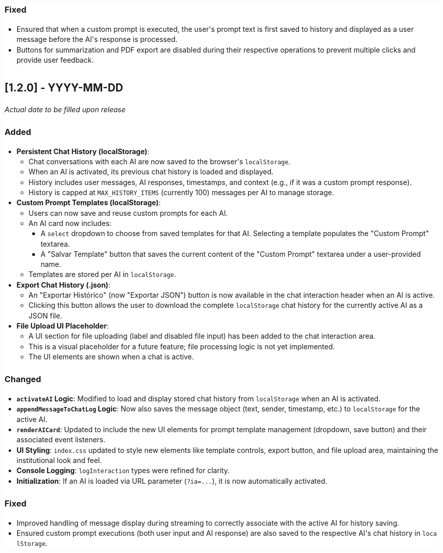 ### Fixed
- Ensured that when a custom prompt is executed, the user's prompt text is first saved to history and displayed as a user message before the AI's response is processed.
- Buttons for summarization and PDF export are disabled during their respective operations to prevent multiple clicks and provide user feedback.

## [1.2.0] - YYYY-MM-DD 
*Actual date to be filled upon release*

### Added
- **Persistent Chat History (localStorage)**:
    - Chat conversations with each AI are now saved to the browser's `localStorage`.
    - When an AI is activated, its previous chat history is loaded and displayed.
    - History includes user messages, AI responses, timestamps, and context (e.g., if it was a custom prompt response).
    - History is capped at `MAX_HISTORY_ITEMS` (currently 100) messages per AI to manage storage.
- **Custom Prompt Templates (localStorage)**:
    - Users can now save and reuse custom prompts for each AI.
    - An AI card now includes:
        - A `select` dropdown to choose from saved templates for that AI. Selecting a template populates the "Custom Prompt" textarea.
        - A "Salvar Template" button that saves the current content of the "Custom Prompt" textarea under a user-provided name.
    - Templates are stored per AI in `localStorage`.
- **Export Chat History (.json)**:
    - An "Exportar Histórico" (now "Exportar JSON") button is now available in the chat interaction header when an AI is active.
    - Clicking this button allows the user to download the complete `localStorage` chat history for the currently active AI as a JSON file.
- **File Upload UI Placeholder**:
    - A UI section for file uploading (label and disabled file input) has been added to the chat interaction area.
    - This is a visual placeholder for a future feature; file processing logic is not yet implemented.
    - The UI elements are shown when a chat is active.

### Changed
- **`activateAI` Logic**: Modified to load and display stored chat history from `localStorage` when an AI is activated.
- **`appendMessageToChatLog` Logic**: Now also saves the message object (text, sender, timestamp, etc.) to `localStorage` for the active AI.
- **`renderAICard`**: Updated to include the new UI elements for prompt template management (dropdown, save button) and their associated event listeners.
- **UI Styling**: `index.css` updated to style new elements like template controls, export button, and file upload area, maintaining the institutional look and feel.
- **Console Logging**: `logInteraction` types were refined for clarity.
- **Initialization**: If an AI is loaded via URL parameter (`?ia=...`), it is now automatically activated.

### Fixed
- Improved handling of message display during streaming to correctly associate with the active AI for history saving.
- Ensured custom prompt executions (both user input and AI response) are also saved to the respective AI's chat history in `localStorage`.
